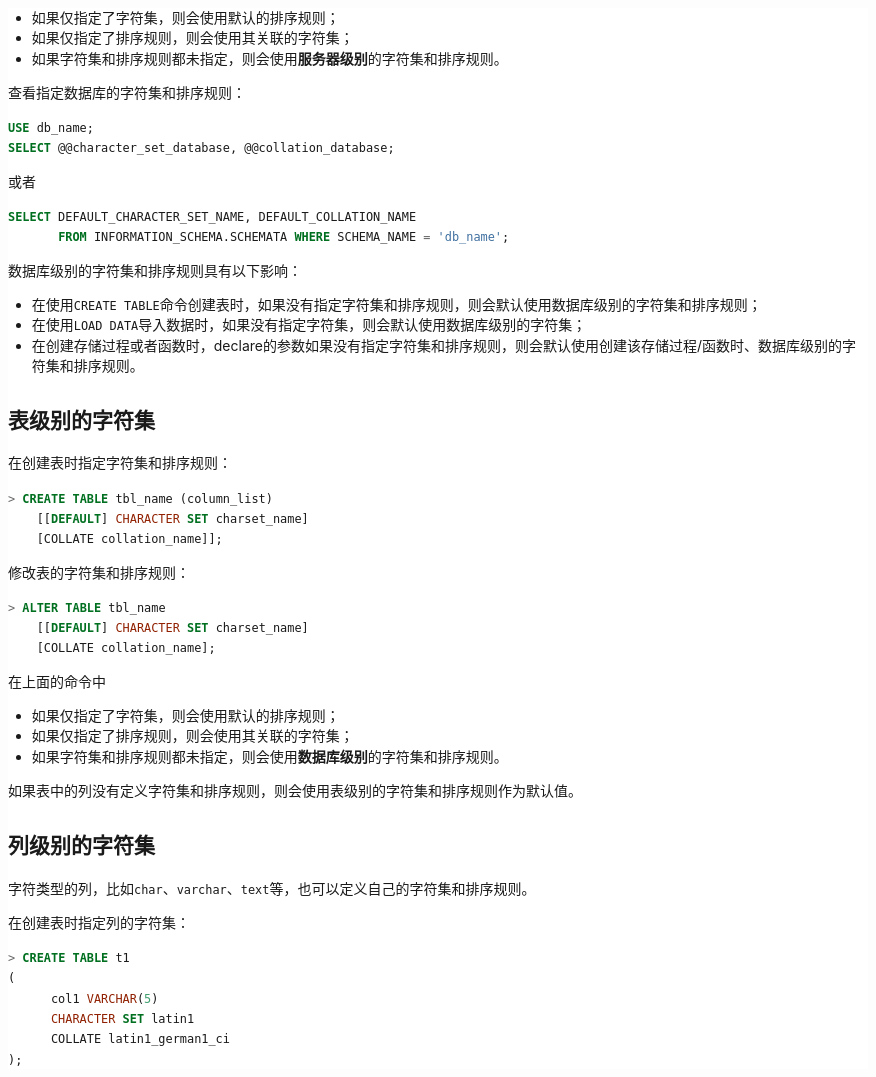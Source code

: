 - 如果仅指定了字符集，则会使用默认的排序规则；
- 如果仅指定了排序规则，则会使用其关联的字符集；
- 如果字符集和排序规则都未指定，则会使用**服务器级别**的字符集和排序规则。

查看指定数据库的字符集和排序规则：
```sql
USE db_name;
SELECT @@character_set_database, @@collation_database;
```
或者
```sql
SELECT DEFAULT_CHARACTER_SET_NAME, DEFAULT_COLLATION_NAME
       FROM INFORMATION_SCHEMA.SCHEMATA WHERE SCHEMA_NAME = 'db_name';
```

数据库级别的字符集和排序规则具有以下影响：

- 在使用`CREATE TABLE`命令创建表时，如果没有指定字符集和排序规则，则会默认使用数据库级别的字符集和排序规则；
- 在使用`LOAD DATA`导入数据时，如果没有指定字符集，则会默认使用数据库级别的字符集；
- 在创建存储过程或者函数时，declare的参数如果没有指定字符集和排序规则，则会默认使用创建该存储过程/函数时、数据库级别的字符集和排序规则。


## 表级别的字符集
在创建表时指定字符集和排序规则：
```sql
> CREATE TABLE tbl_name (column_list)
    [[DEFAULT] CHARACTER SET charset_name]
    [COLLATE collation_name]];
```

修改表的字符集和排序规则：
```sql
> ALTER TABLE tbl_name
    [[DEFAULT] CHARACTER SET charset_name]
    [COLLATE collation_name];
```

在上面的命令中

- 如果仅指定了字符集，则会使用默认的排序规则；
- 如果仅指定了排序规则，则会使用其关联的字符集；
- 如果字符集和排序规则都未指定，则会使用**数据库级别**的字符集和排序规则。

如果表中的列没有定义字符集和排序规则，则会使用表级别的字符集和排序规则作为默认值。

## 列级别的字符集
字符类型的列，比如`char`、`varchar`、`text`等，也可以定义自己的字符集和排序规则。

在创建表时指定列的字符集：
```sql
> CREATE TABLE t1
(
      col1 VARCHAR(5)
      CHARACTER SET latin1
      COLLATE latin1_german1_ci
);

```
